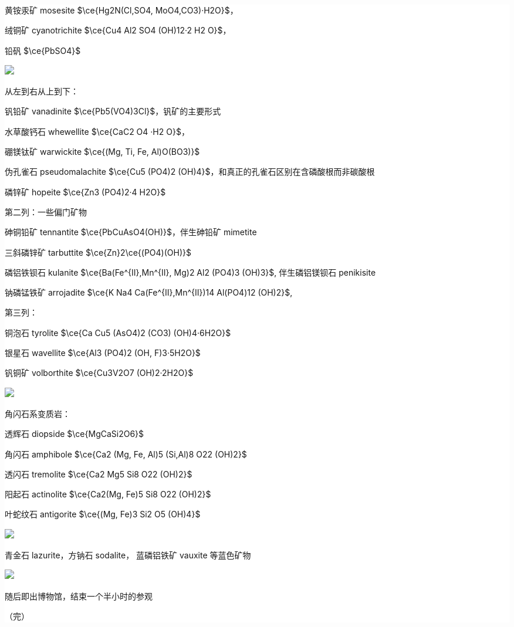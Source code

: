 黄铵汞矿 mosesite $\ce{Hg2N(Cl,SO4, MoO4,CO3)·H2O}$，

绒铜矿 cyanotrichite $\ce{Cu4 Al2 SO4 (OH)12·2 H2 O}$，

铅矾 $\ce{PbSO4}$

<img class='disc' src='https://lykoseremos.github.io/gmalb-01/disx15/20140118_160143.jpg'>

从左到右从上到下：

钒铅矿 vanadinite $\ce{Pb5(VO4)3Cl}$，钒矿的主要形式

水草酸钙石 whewellite $\ce{CaC2 O4 ·H2 O}$，

硼镁钛矿 warwickite $\ce{(Mg, Ti, Fe, Al)O(BO3)}$

伪孔雀石 pseudomalachite $\ce{Cu5 (PO4)2 (OH)4}$，和真正的孔雀石区别在含磷酸根而非碳酸根

磷锌矿 hopeite $\ce{Zn3 (PO4)2·4 H2O}$

第二列：一些偏门矿物

砷铜铅矿 tennantite $\ce{PbCuAsO4(OH)}$，伴生砷铅矿 mimetite

三斜磷锌矿 tarbuttite $\ce{Zn}2\ce{(PO4)(OH)}$

磷铝铁钡石 kulanite $\ce{Ba(Fe^{II},Mn^{II}, Mg)2 Al2 (PO4)3 (OH)3}$, 伴生磷铝镁钡石 penikisite

钠磷锰铁矿 arrojadite $\ce{K Na4 Ca(Fe^{II},Mn^{II})14 Al(PO4)12 (OH)2}$,

第三列：

铜泡石 tyrolite $\ce{Ca Cu5 (AsO4)2 (CO3) (OH)4·6H2O}$

银星石 wavellite $\ce{Al3 (PO4)2 (OH, F)3·5H2O}$

钒铜矿 volborthite $\ce{Cu3V2O7 (OH)2·2H2O}$

<img class='disc' src='https://lykoseremos.github.io/gmalb-01/disx15/20140118_160155.jpg'>

角闪石系变质岩：

透辉石 diopside $\ce{MgCaSi2O6}$

角闪石 amphibole  $\ce{Ca2 (Mg, Fe, Al)5 (Si,Al)8 O22 (OH)2}$

透闪石 tremolite  $\ce{Ca2 Mg5 Si8 O22 (OH)2}$

阳起石 actinolite  $\ce{Ca2(Mg, Fe)5 Si8 O22 (OH)2}$

叶蛇纹石 antigorite $\ce{(Mg, Fe)3 Si2 O5 (OH)4}$

<img class='disc' src='https://lykoseremos.github.io/gmalb-01/disx15/20140118_160238.jpg'>

青金石 lazurite，方钠石 sodalite， 蓝磷铝铁矿 vauxite 等蓝色矿物

<img class='disc' src='https://lykoseremos.github.io/gmalb-01/disx15/20140118_160414.jpg'>

随后即出博物馆，结束一个半小时的参观

（完）
